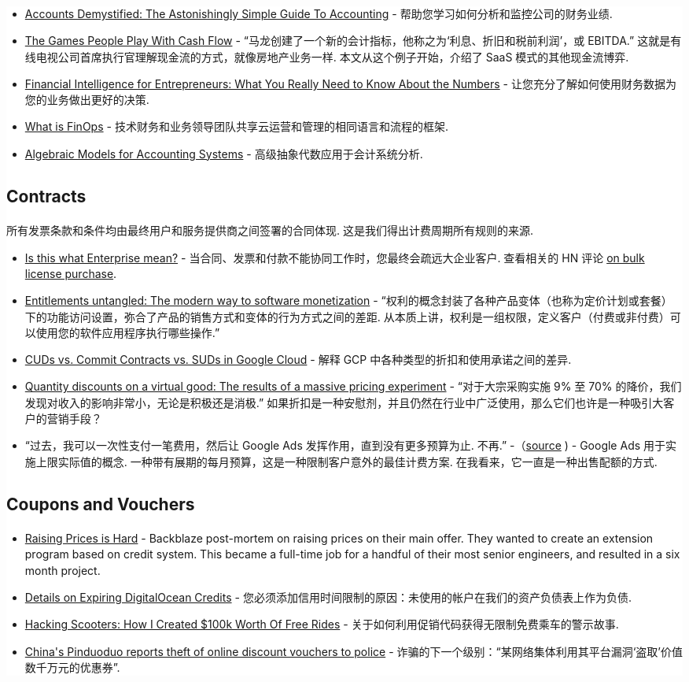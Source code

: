 - [Accounts Demystified: The Astonishingly Simple Guide To Accounting](https://www.amazon.com/dp/0273744704?&linkCode=ll1&tag=kevideld-20&linkId=f491ee18c48fdaf3226904a39612cc22&language=en_US&ref_=as_li_ss_tl) - 帮助您学习如何分析和监控公司的财务业绩.

- [The Games People Play With Cash Flow](https://commoncog.com/blog/cash-flow-games/)  - “马龙创建了一个新的会计指标，他称之为‘利息、折旧和税前利润’，或 EBITDA.” 这就是有线电视公司首席执行官理解现金流的方式，就像房地产业务一样. 本文从这个例子开始，介绍了 SaaS 模式的其他现金流博弈.

- [Financial Intelligence for Entrepreneurs: What You Really Need to Know About the Numbers](https://www.amazon.com/dp/1422119157?&linkCode=ll1&tag=kevideld-20&linkId=8d87e9235a1a05c4e0bec4b25230f28d&language=en_US&ref_=as_li_ss_tl) - 让您充分了解如何使用财务数据为您的业务做出更好的决策.

- [What is FinOps](https://www.finops.org/introduction/what-is-finops/) - 技术财务和业务领导团队共享云运营和管理的相同语言和流程的框架.

- [Algebraic Models for Accounting Systems](https://www.amazon.com/dp/9814287113?&linkCode=ll1&tag=kevideld-20&linkId=3d8973d09f9143db8db8639615d12413&language=en_US&ref_=as_li_ss_tl) - 高级抽象代数应用于会计系统分析.

## Contracts

所有发票条款和条件均由最终用户和服务提供商之间签署的合同体现. 这是我们得出计费周期所有规则的来源.

- [Is this what Enterprise mean?](https://twitter.com/steffoz/status/1389946268764475394)  - 当合同、发票和付款不能协同工作时，您最终会疏远大企业客户. 查看相关的 HN 评论 [on bulk license purchase](https://news.ycombinator.com/item?id=27053246).

- [Entitlements untangled: The modern way to software monetization](https://www.stigg.io/blog-posts/entitlements-untangled-the-modern-way-to-software-monetization)  - “权利的概念封装了各种产品变体（也称为定价计划或套餐）下的功能访问设置，弥合了产品的销售方式和变体的行为方式之间的差距. 从本质上讲，权利是一组权限，定义客户（付费或非付费）可以使用您的软件应用程序执行哪些操作.”

- [CUDs vs. Commit Contracts vs. SUDs in Google Cloud](https://66degrees.com/blog/cloud-optimization/cuds-suds-commits-in-google-cloud/) - 解释 GCP 中各种类型的折扣和使用承诺之间的差异.

- [Quantity discounts on a virtual good: The results of a massive pricing experiment](https://sci-hub.st/https://www.pnas.org/doi/pdf/10.1073/pnas.1510501113)  - “对于大宗采购实施 9% 至 70% 的降价，我们发现对收入的影响非常小，无论是积极还是消极.” 如果折扣是一种安慰剂，并且仍然在行业中广泛使用，那么它们也许是一种吸引大客户的营销手段？

 - “过去，我可以一次性支付一笔费用，然后让 Google Ads 发挥作用，直到没有更多预算为止. 不再.”  -（[source](https://news.ycombinator.com/item?id=36325785) ) - Google Ads 用于实施上限实际值的概念. 一种带有展期的每月预算，这是一种限制客户意外的最佳计费方案. 在我看来，它一直是一种出售配额的方式.

## Coupons and Vouchers

- [Raising Prices is Hard](https://www.backblaze.com/blog/raising-prices-is-hard/) - Backblaze post-mortem on raising prices on their main offer. They wanted to create an extension program based on credit system. This became a full-time job for a handful of their most senior engineers, and resulted in a six month project.

- [Details on Expiring DigitalOcean Credits](https://blog.digitalocean.com/details-on-expiring-digitalocean-credits/) - 您必须添加信用时间限制的原因：未使用的帐户在我们的资产负债表上作为负债.

- [Hacking Scooters: How I Created \$100k Worth Of Free Rides](https://webcache.googleusercontent.com/search?q=cache:7hrzYYk5-IwJ:https://fant.io/p/hacking-voi/) - 关于如何利用促销代码获得无限制免费乘车的警示故事.

- [China's Pinduoduo reports theft of online discount vouchers to police](https://www.reuters.com/article/us-pinduoduo-china/chinas-pinduoduo-reports-theft-of-online-discount-vouchers-to-police-idUSKCN1PE05J) - 诈骗的下一个级别：“某网络集体利用其平台漏洞‘盗取’价值数千万元的优惠券”.
